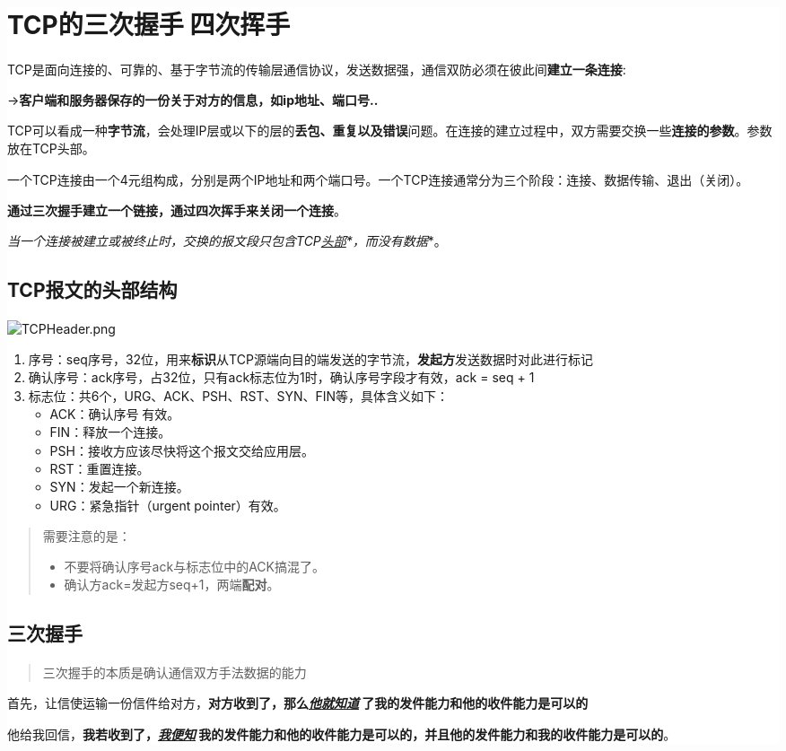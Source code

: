 # TCP的三次握手 四次挥手



TCP是面向连接的、可靠的、基于字节流的传输层通信协议，发送数据强，通信双防必须在彼此间**建立一条连接**:

->**客户端和服务器保存的一份关于对方的信息，如ip地址、端口号..**



TCP可以看成一种**字节流**，会处理IP层或以下的层的**丢包、重复以及错误**问题。在连接的建立过程中，双方需要交换一些**连接的参数**。参数放在TCP头部。





一个TCP连接由一个4元组构成，分别是两个IP地址和两个端口号。一个TCP连接通常分为三个阶段：连接、数据传输、退出（关闭）。

**通过三次握手建立一个链接，通过四次挥手来关闭一个连接**。

**当一个连接被建立或被终止时，交换的报文段只包含TCP*<u>头部</u>*，而没有数据**。





## TCP报文的头部结构



![TCPHeader.png](../picture/%E8%AE%A1%E7%AE%97%E6%9C%BA%E7%BD%91%E7%BB%9C/aHR0cHM6Ly91c2VyLWdvbGQtY2RuLnhpdHUuaW8vMjAyMC8xLzcvMTZmN2UwM2IxOWU2YzEzNA)



1. 序号：seq序号，32位，用来**标识**从TCP源端向目的端发送的字节流，**发起方**发送数据时对此进行标记
2. 确认序号：ack序号，占32位，只有ack标志位为1时，确认序号字段才有效，ack = seq + 1
3. 标志位：共6个，URG、ACK、PSH、RST、SYN、FIN等，具体含义如下：
   - ACK：确认序号  有效。
   - FIN：释放一个连接。
   - PSH：接收方应该尽快将这个报文交给应用层。
   - RST：重置连接。
   - SYN：发起一个新连接。
   - URG：紧急指针（urgent pointer）有效。

> 需要注意的是：
>
> - 不要将确认序号ack与标志位中的ACK搞混了。
> - 确认方ack=发起方seq+1，两端**配对**。



## 三次握手



> 三次握手的本质是确认通信双方手法数据的能力



首先，让信使运输一份信件给对方，**对方收到了，那么<u>*他就知道*</u>  了我的发件能力和他的收件能力是可以的**



他给我回信，**我若收到了，<u>*我便知*</u>  我的发件能力和他的收件能力是可以的，并且他的发件能力和我的收件能力是可以的**。

